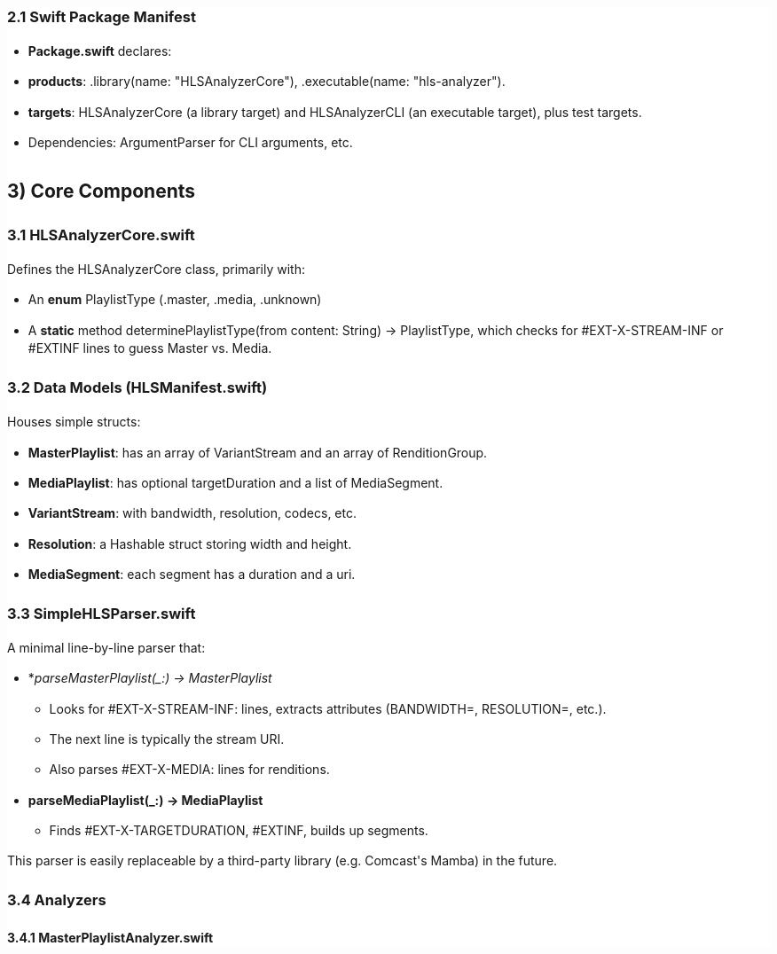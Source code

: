### 2.1 Swift Package Manifest

 - **Package.swift** declares:

 - **products**: .library(name: "HLSAnalyzerCore"), .executable(name: 
   "hls-analyzer").

 - **targets**: HLSAnalyzerCore (a library target) and HLSAnalyzerCLI (an 
   executable target), plus test targets.

 - Dependencies: ArgumentParser for CLI arguments, etc.

## 3) Core Components

### 3.1 HLSAnalyzerCore.swift

Defines the HLSAnalyzerCore class, primarily with:

 - An **enum** PlaylistType (.master, .media, .unknown)

 - A **static** method determinePlaylistType(from content: String) -> 
   PlaylistType, which checks for #EXT-X-STREAM-INF or #EXTINF lines to guess Master vs. Media.

### 3.2 Data Models (HLSManifest.swift)

Houses simple structs:

 - **MasterPlaylist**: has an array of VariantStream and an array of RenditionGroup.

 - **MediaPlaylist**: has optional targetDuration and a list of MediaSegment.

 - **VariantStream**: with bandwidth, resolution, codecs, etc.

 - **Resolution**: a Hashable struct storing width and height.

 - **MediaSegment**: each segment has a duration and a uri.


### 3.3 SimpleHLSParser.swift

A minimal line-by-line parser that:

 - **parseMasterPlaylist(_:) -> MasterPlaylist*

     - Looks for #EXT-X-STREAM-INF: lines, extracts attributes (BANDWIDTH=, RESOLUTION=, etc.).

     - The next line is typically the stream URI.

     - Also parses #EXT-X-MEDIA: lines for renditions.

 - **parseMediaPlaylist(_:) -> MediaPlaylist**

     - Finds #EXT-X-TARGETDURATION, #EXTINF, builds up segments.

This parser is easily replaceable by a third-party library (e.g. Comcast's Mamba) in the future.

### 3.4 Analyzers

#### 3.4.1 MasterPlaylistAnalyzer.swift
